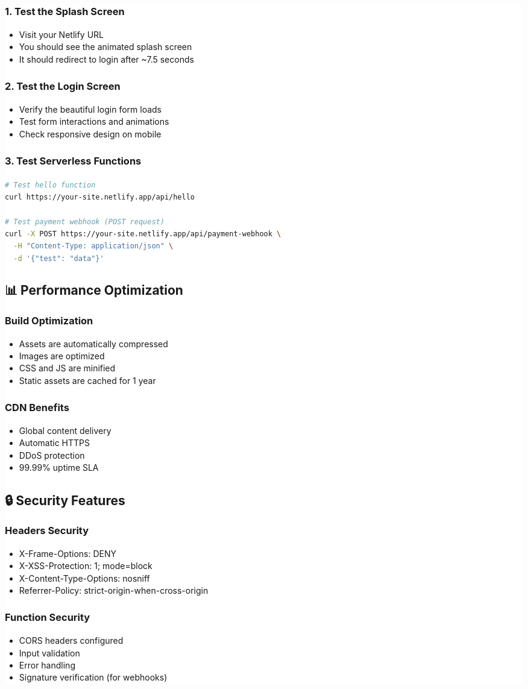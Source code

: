 ### **1. Test the Splash Screen**
- Visit your Netlify URL
- You should see the animated splash screen
- It should redirect to login after ~7.5 seconds

### **2. Test the Login Screen**
- Verify the beautiful login form loads
- Test form interactions and animations
- Check responsive design on mobile

### **3. Test Serverless Functions**
```bash
# Test hello function
curl https://your-site.netlify.app/api/hello

# Test payment webhook (POST request)
curl -X POST https://your-site.netlify.app/api/payment-webhook \
  -H "Content-Type: application/json" \
  -d '{"test": "data"}'
```

## 📊 Performance Optimization

### **Build Optimization**
- Assets are automatically compressed
- Images are optimized
- CSS and JS are minified
- Static assets are cached for 1 year

### **CDN Benefits**
- Global content delivery
- Automatic HTTPS
- DDoS protection
- 99.99% uptime SLA

## 🔒 Security Features

### **Headers Security**
- X-Frame-Options: DENY
- X-XSS-Protection: 1; mode=block
- X-Content-Type-Options: nosniff
- Referrer-Policy: strict-origin-when-cross-origin

### **Function Security**
- CORS headers configured
- Input validation
- Error handling
- Signature verification (for webhooks)
